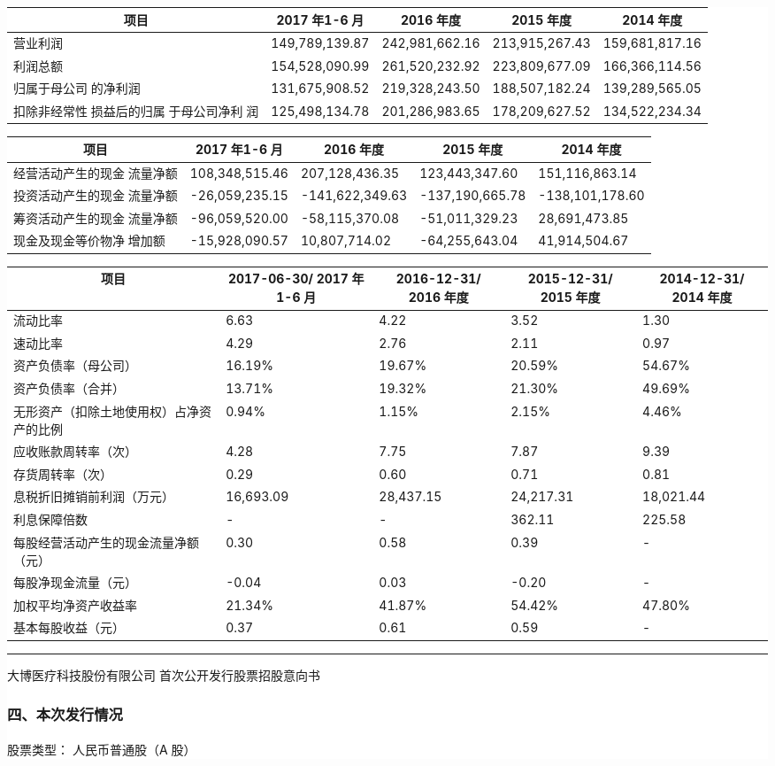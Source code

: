 |项目|2017 年1-6 月|2016 年度|2015 年度|2014 年度|
|---|---|---|---|---|
|营业利润|149,789,139.87|242,981,662.16|213,915,267.43|159,681,817.16|
|利润总额|154,528,090.99|261,520,232.92|223,809,677.09|166,366,114.56|
|归属于母公司 的净利润|131,675,908.52|219,328,243.50|188,507,182.24|139,289,565.05|
|扣除非经常性 损益后的归属 于母公司净利 润|125,498,134.78|201,286,983.65|178,209,627.52|134,522,234.34|

|项目|2017 年1-6 月|2016 年度|2015 年度|2014 年度|
|---|---|---|---|---|
|经营活动产生的现金 流量净额|108,348,515.46|207,128,436.35|123,443,347.60|151,116,863.14|
|投资活动产生的现金 流量净额|-26,059,235.15|-141,622,349.63|-137,190,665.78|-138,101,178.60|
|筹资活动产生的现金 流量净额|-96,059,520.00|-58,115,370.08|-51,011,329.23|28,691,473.85|
|现金及现金等价物净 增加额|-15,928,090.57|10,807,714.02|-64,255,643.04|41,914,504.67|

|项目|2017-06-30/ 2017 年1-6 月|2016-12-31/ 2016 年度|2015-12-31/ 2015 年度|2014-12-31/ 2014 年度|
|---|---|---|---|---|
|流动比率|6.63|4.22|3.52|1.30|
|速动比率|4.29|2.76|2.11|0.97|
|资产负债率（母公司）|16.19%|19.67%|20.59%|54.67%|
|资产负债率（合并）|13.71%|19.32%|21.30%|49.69%|
|无形资产（扣除土地使用权）占净资 产的比例|0.94%|1.15%|2.15%|4.46%|
|应收账款周转率（次）|4.28|7.75|7.87|9.39|
|存货周转率（次）|0.29|0.60|0.71|0.81|
|息税折旧摊销前利润（万元）|16,693.09|28,437.15|24,217.31|18,021.44|
|利息保障倍数|-|-|362.11|225.58|
|每股经营活动产生的现金流量净额 （元）|0.30|0.58|0.39|-|
|每股净现金流量（元）|-0.04|0.03|-0.20|-|
|加权平均净资产收益率|21.34%|41.87%|54.42%|47.80%|
|基本每股收益（元）|0.37|0.61|0.59|-|


-----

大博医疗科技股份有限公司 首次公开发行股票招股意向书

### 四、本次发行情况

股票类型： 人民币普通股（A 股）
